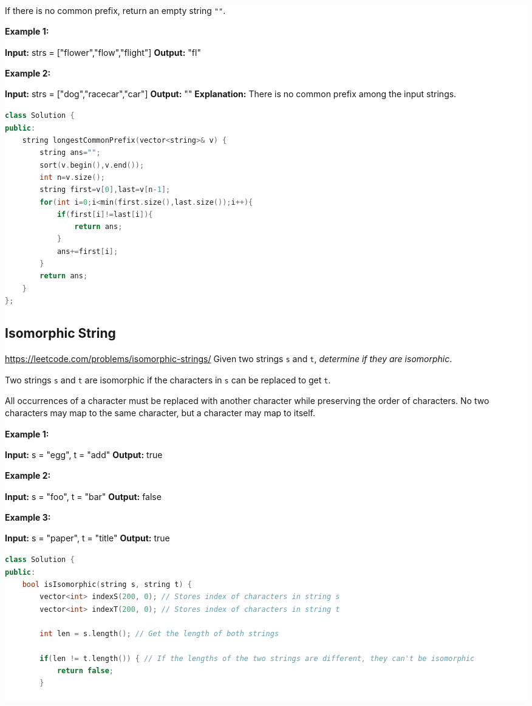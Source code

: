 If there is no common prefix, return an empty string `""`.

**Example 1:**

**Input:** strs = ["flower","flow","flight"]
**Output:** "fl"

**Example 2:**

**Input:** strs = ["dog","racecar","car"]
**Output:** ""
**Explanation:** There is no common prefix among the input strings.

```cpp
class Solution {
public:
    string longestCommonPrefix(vector<string>& v) {
        string ans="";
        sort(v.begin(),v.end());
        int n=v.size();
        string first=v[0],last=v[n-1];
        for(int i=0;i<min(first.size(),last.size());i++){
            if(first[i]!=last[i]){
                return ans;
            }
            ans+=first[i];
        }
        return ans;
    }
};
```

## Isomorphic String
https://leetcode.com/problems/isomorphic-strings/
Given two strings `s` and `t`, _determine if they are isomorphic_.

Two strings `s` and `t` are isomorphic if the characters in `s` can be replaced to get `t`.

All occurrences of a character must be replaced with another character while preserving the order of characters. No two characters may map to the same character, but a character may map to itself.

**Example 1:**

**Input:** s = "egg", t = "add"
**Output:** true

**Example 2:**

**Input:** s = "foo", t = "bar"
**Output:** false

**Example 3:**

**Input:** s = "paper", t = "title"
**Output:** true

```cpp
class Solution {
public:
    bool isIsomorphic(string s, string t) {
        vector<int> indexS(200, 0); // Stores index of characters in string s
        vector<int> indexT(200, 0); // Stores index of characters in string t
        
        int len = s.length(); // Get the length of both strings
        
        if(len != t.length()) { // If the lengths of the two strings are different, they can't be isomorphic
            return false;
        }
        
```